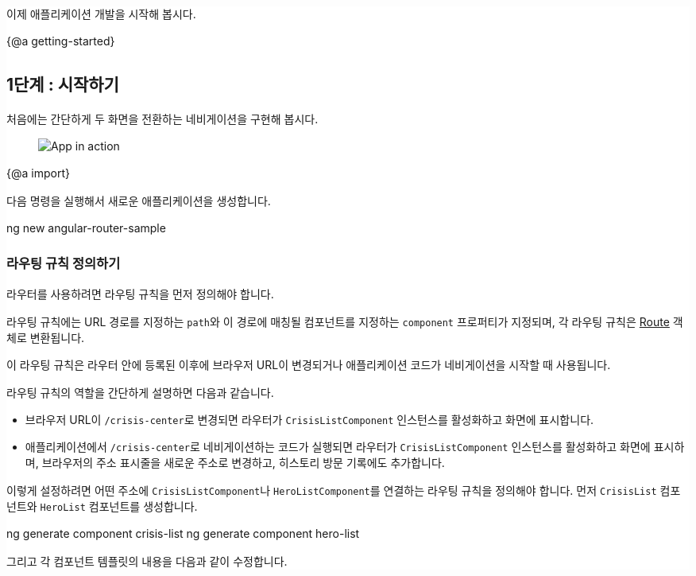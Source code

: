 
이제 애플리케이션 개발을 시작해 봅시다.

{@a getting-started}


## 1단계 : 시작하기


처음에는 간단하게 두 화면을 전환하는 네비게이션을 구현해 봅시다.


<figure>
  <img src='generated/images/guide/router/router-1-anim.gif' alt="App in action">
</figure>

{@a import}


다음 명령을 실행해서 새로운 애플리케이션을 생성합니다.

<code-example language="none" class="code-shell">
  ng new angular-router-sample
</code-example>


### 라우팅 규칙 정의하기


라우터를 사용하려면 라우팅 규칙을 먼저 정의해야 합니다.


라우팅 규칙에는 URL 경로를 지정하는 `path`와 이 경로에 매칭될 컴포넌트를 지정하는 `component` 프로퍼티가 지정되며, 각 라우팅 규칙은 [Route](api/router/Route) 객체로 변환됩니다.


이 라우팅 규칙은 라우터 안에 등록된 이후에 브라우저 URL이 변경되거나 애플리케이션 코드가 네비게이션을 시작할 때 사용됩니다.


라우팅 규칙의 역할을 간단하게 설명하면 다음과 같습니다.


* 브라우저 URL이 `/crisis-center`로 변경되면 라우터가 `CrisisListComponent` 인스턴스를 활성화하고 화면에 표시합니다.


* 애플리케이션에서 `/crisis-center`로 네비게이션하는 코드가 실행되면 라우터가 `CrisisListComponent` 인스턴스를 활성화하고 화면에 표시하며, 브라우저의 주소 표시줄을 새로운 주소로 변경하고, 히스토리 방문 기록에도 추가합니다.


이렇게 설정하려면 어떤 주소에 `CrisisListComponent`나 `HeroListComponent`를 연결하는 라우팅 규칙을 정의해야 합니다. 먼저 `CrisisList` 컴포넌트와 `HeroList` 컴포넌트를 생성합니다.

<code-example language="none" class="code-shell">
  ng generate component crisis-list
</code-example>

<code-example language="none" class="code-shell">
  ng generate component hero-list
</code-example>


그리고 각 컴포넌트 템플릿의 내용을 다음과 같이 수정합니다.

<code-tabs>
